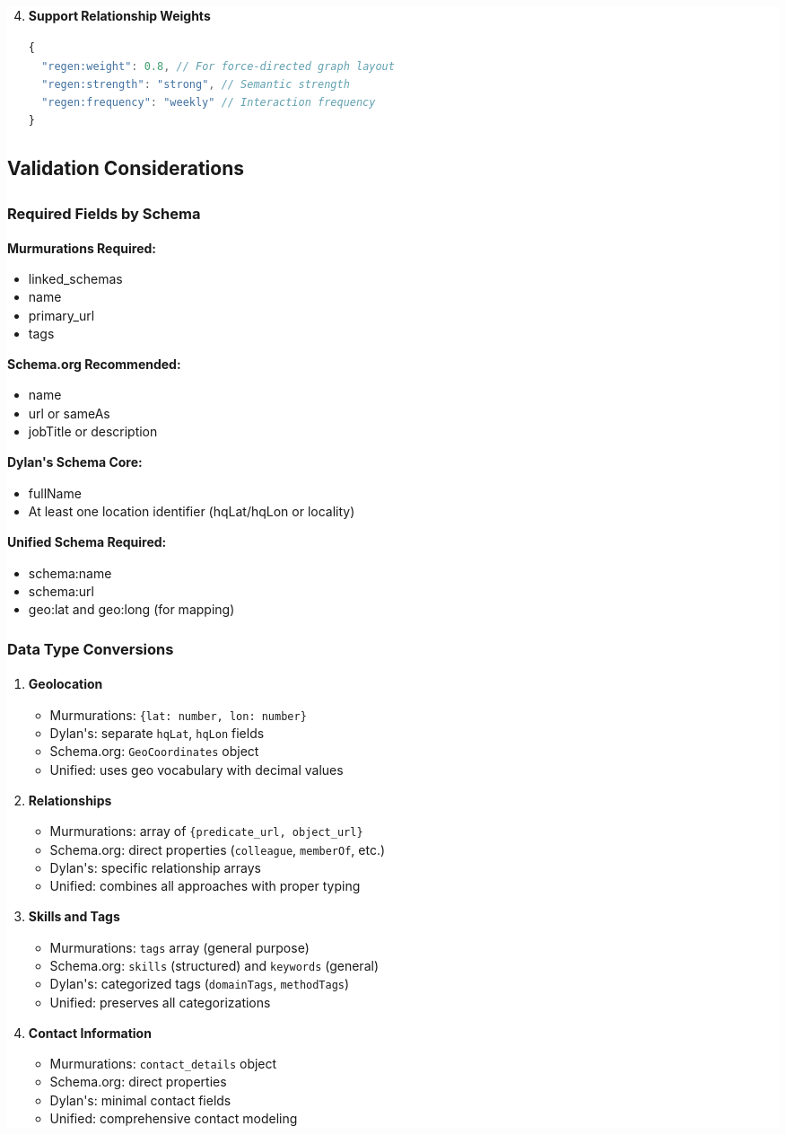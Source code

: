 4. **Support Relationship Weights**
   ```javascript
   {
     "regen:weight": 0.8, // For force-directed graph layout
     "regen:strength": "strong", // Semantic strength
     "regen:frequency": "weekly" // Interaction frequency
   }
   ```

## Validation Considerations

### Required Fields by Schema

**Murmurations Required:**
- linked_schemas
- name
- primary_url
- tags

**Schema.org Recommended:**
- name
- url or sameAs
- jobTitle or description

**Dylan's Schema Core:**
- fullName
- At least one location identifier (hqLat/hqLon or locality)

**Unified Schema Required:**
- schema:name
- schema:url
- geo:lat and geo:long (for mapping)

### Data Type Conversions

1. **Geolocation**
   - Murmurations: `{lat: number, lon: number}`
   - Dylan's: separate `hqLat`, `hqLon` fields
   - Schema.org: `GeoCoordinates` object
   - Unified: uses geo vocabulary with decimal values

2. **Relationships**
   - Murmurations: array of `{predicate_url, object_url}`
   - Schema.org: direct properties (`colleague`, `memberOf`, etc.)
   - Dylan's: specific relationship arrays
   - Unified: combines all approaches with proper typing

3. **Skills and Tags**
   - Murmurations: `tags` array (general purpose)
   - Schema.org: `skills` (structured) and `keywords` (general)
   - Dylan's: categorized tags (`domainTags`, `methodTags`)
   - Unified: preserves all categorizations

4. **Contact Information**
   - Murmurations: `contact_details` object
   - Schema.org: direct properties
   - Dylan's: minimal contact fields
   - Unified: comprehensive contact modeling
